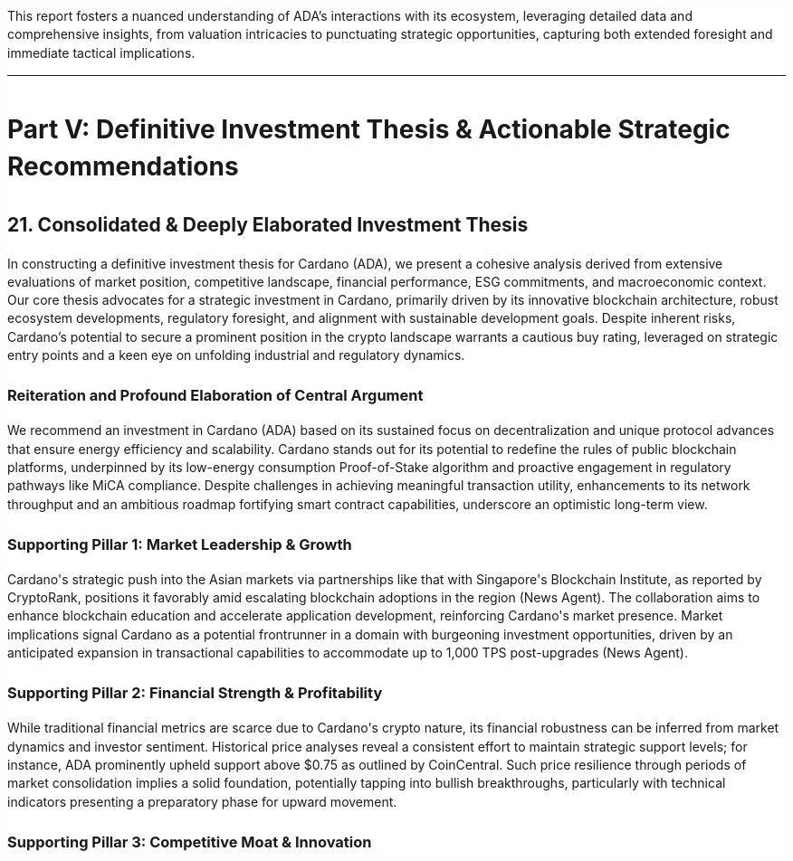 This report fosters a nuanced understanding of ADA’s interactions with its ecosystem, leveraging detailed data and comprehensive insights, from valuation intricacies to punctuating strategic opportunities, capturing both extended foresight and immediate tactical implications.

---

# Part V: Definitive Investment Thesis & Actionable Strategic Recommendations

## 21. Consolidated & Deeply Elaborated Investment Thesis

In constructing a definitive investment thesis for Cardano (ADA), we present a cohesive analysis derived from extensive evaluations of market position, competitive landscape, financial performance, ESG commitments, and macroeconomic context. Our core thesis advocates for a strategic investment in Cardano, primarily driven by its innovative blockchain architecture, robust ecosystem developments, regulatory foresight, and alignment with sustainable development goals. Despite inherent risks, Cardano’s potential to secure a prominent position in the crypto landscape warrants a cautious buy rating, leveraged on strategic entry points and a keen eye on unfolding industrial and regulatory dynamics.

### Reiteration and Profound Elaboration of Central Argument

We recommend an investment in Cardano (ADA) based on its sustained focus on decentralization and unique protocol advances that ensure energy efficiency and scalability. Cardano stands out for its potential to redefine the rules of public blockchain platforms, underpinned by its low-energy consumption Proof-of-Stake algorithm and proactive engagement in regulatory pathways like MiCA compliance. Despite challenges in achieving meaningful transaction utility, enhancements to its network throughput and an ambitious roadmap fortifying smart contract capabilities, underscore an optimistic long-term view.

### Supporting Pillar 1: Market Leadership & Growth

Cardano's strategic push into the Asian markets via partnerships like that with Singapore's Blockchain Institute, as reported by CryptoRank, positions it favorably amid escalating blockchain adoptions in the region (News Agent). The collaboration aims to enhance blockchain education and accelerate application development, reinforcing Cardano's market presence. Market implications signal Cardano as a potential frontrunner in a domain with burgeoning investment opportunities, driven by an anticipated expansion in transactional capabilities to accommodate up to 1,000 TPS post-upgrades (News Agent).

### Supporting Pillar 2: Financial Strength & Profitability

While traditional financial metrics are scarce due to Cardano's crypto nature, its financial robustness can be inferred from market dynamics and investor sentiment. Historical price analyses reveal a consistent effort to maintain strategic support levels; for instance, ADA prominently upheld support above $0.75 as outlined by CoinCentral. Such price resilience through periods of market consolidation implies a solid foundation, potentially tapping into bullish breakthroughs, particularly with technical indicators presenting a preparatory phase for upward movement.

### Supporting Pillar 3: Competitive Moat & Innovation
